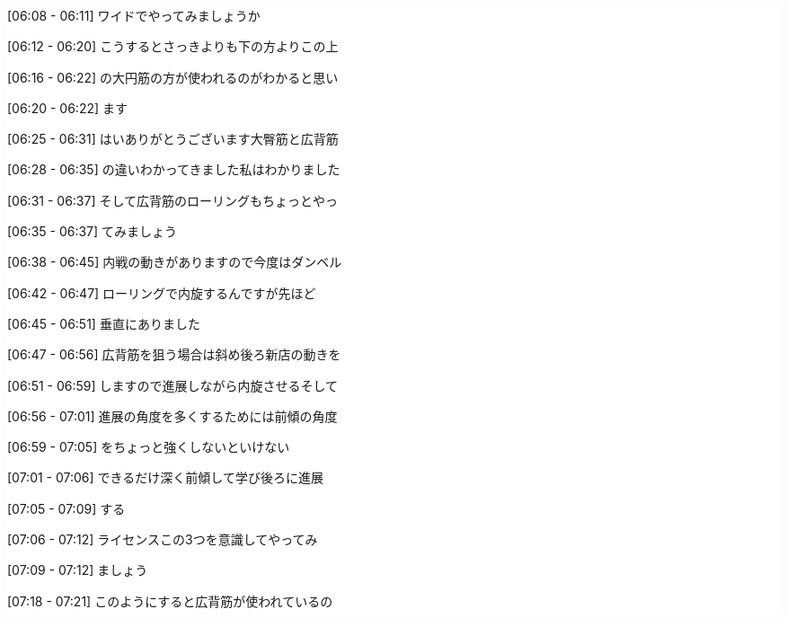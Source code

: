[06:08 - 06:11]
ワイドでやってみましょうか

[06:12 - 06:20]
こうするとさっきよりも下の方よりこの上

[06:16 - 06:22]
の大円筋の方が使われるのがわかると思い

[06:20 - 06:22]
ます

[06:25 - 06:31]
はいありがとうございます大臀筋と広背筋

[06:28 - 06:35]
の違いわかってきました私はわかりました

[06:31 - 06:37]
そして広背筋のローリングもちょっとやっ

[06:35 - 06:37]
てみましょう

[06:38 - 06:45]
内戦の動きがありますので今度はダンベル

[06:42 - 06:47]
ローリングで内旋するんですが先ほど

[06:45 - 06:51]
垂直にありました

[06:47 - 06:56]
広背筋を狙う場合は斜め後ろ新店の動きを

[06:51 - 06:59]
しますので進展しながら内旋させるそして

[06:56 - 07:01]
進展の角度を多くするためには前傾の角度

[06:59 - 07:05]
をちょっと強くしないといけない

[07:01 - 07:06]
できるだけ深く前傾して学び後ろに進展

[07:05 - 07:09]
する

[07:06 - 07:12]
ライセンスこの3つを意識してやってみ

[07:09 - 07:12]
ましょう

[07:18 - 07:21]
このようにすると広背筋が使われているの
